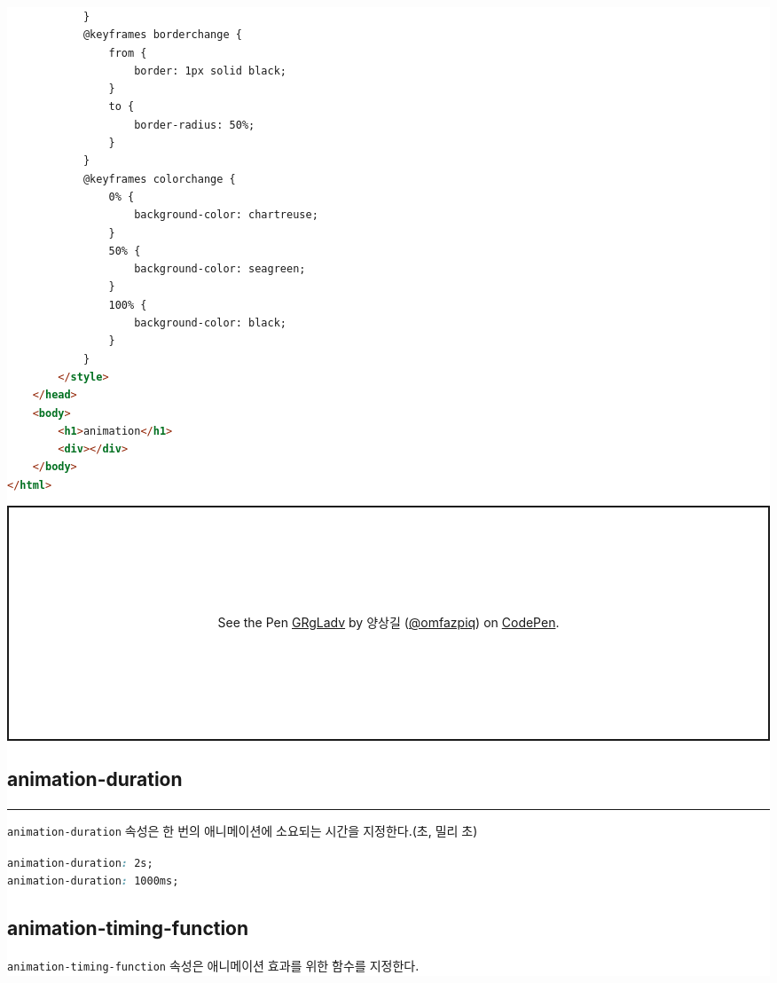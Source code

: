 ```html
            }
            @keyframes borderchange {
                from {
                    border: 1px solid black;
                }
                to {
                    border-radius: 50%;
                }
            }
            @keyframes colorchange {
                0% {
                    background-color: chartreuse;
                }
                50% {
                    background-color: seagreen;
                }
                100% {
                    background-color: black;
                }
            }
        </style>
    </head>
    <body>
        <h1>animation</h1>
        <div></div>
    </body>
</html>
```
<p class="codepen" data-height="265" data-theme-id="default" data-default-tab="html,result" data-user="omfazpiq" data-slug-hash="GRgLadv" style="height: 265px; box-sizing: border-box; display: flex; align-items: center; justify-content: center; border: 2px solid; margin: 1em 0; padding: 1em;" data-pen-title="GRgLadv">
  <span>See the Pen <a href="https://codepen.io/omfazpiq/pen/GRgLadv">
  GRgLadv</a> by 양상길 (<a href="https://codepen.io/omfazpiq">@omfazpiq</a>)
  on <a href="https://codepen.io">CodePen</a>.</span>
</p>
<script async src="https://static.codepen.io/assets/embed/ei.js"></script>

## animation-duration
---
`animation-duration` 속성은 한 번의 애니메이션에 소요되는 시간을 지정한다.(초, 밀리 초)

```css
animation-duration: 2s;
animation-duration: 1000ms;
```

## animation-timing-function
`animation-timing-function` 속성은 애니메이션 효과를 위한 함수를 지정한다.
